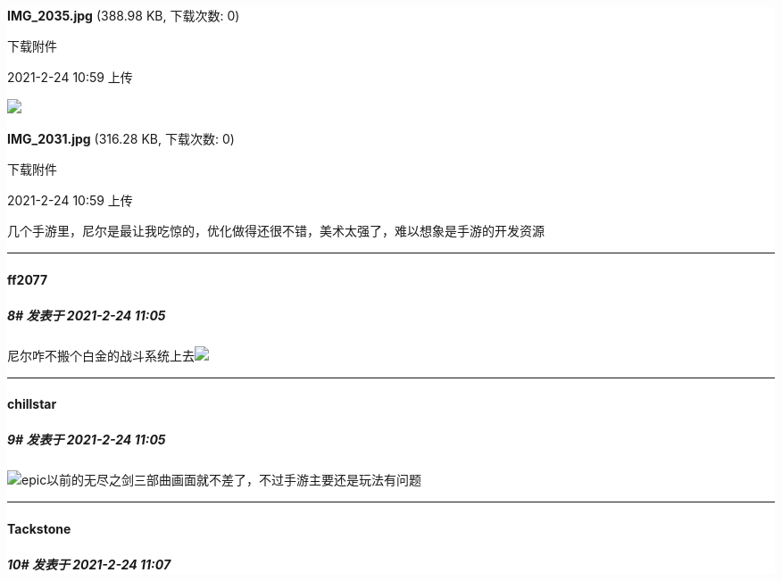<strong>IMG_2035.jpg</strong> (388.98 KB, 下载次数: 0)

下载附件

2021-2-24 10:59 上传





<img src="https://img.saraba1st.com/forum/202102/24/105907f8d8jp0rbfjsjacu.jpg" referrerpolicy="no-referrer">


<strong>IMG_2031.jpg</strong> (316.28 KB, 下载次数: 0)

下载附件

2021-2-24 10:59 上传







几个手游里，尼尔是最让我吃惊的，优化做得还很不错，美术太强了，难以想象是手游的开发资源







*****

####  ff2077  
##### 8#       发表于 2021-2-24 11:05




尼尔咋不搬个白金的战斗系统上去<img src="https://static.saraba1st.com/image/smiley/face2017/048.png" referrerpolicy="no-referrer">







*****

####  chillstar  
##### 9#       发表于 2021-2-24 11:05



<img src="https://static.saraba1st.com/image/smiley/face2017/009.gif" referrerpolicy="no-referrer">epic以前的无尽之剑三部曲画面就不差了，不过手游主要还是玩法有问题







*****

####  Tackstone  
##### 10#       发表于 2021-2-24 11:07
